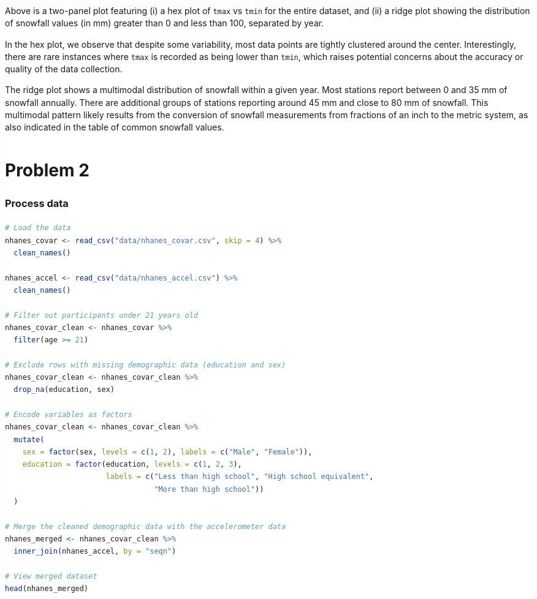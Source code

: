 Above is a two-panel plot featuring (i) a hex plot of `tmax` vs `tmin`
for the entire dataset, and (ii) a ridge plot showing the distribution
of snowfall values (in mm) greater than 0 and less than 100, separated
by year.

In the hex plot, we observe that despite some variability, most data
points are tightly clustered around the center. Interestingly, there are
rare instances where `tmax` is recorded as being lower than `tmin`,
which raises potential concerns about the accuracy or quality of the
data collection.

The ridge plot shows a multimodal distribution of snowfall within a
given year. Most stations report between 0 and 35 mm of snowfall
annually. There are additional groups of stations reporting around 45 mm
and close to 80 mm of snowfall. This multimodal pattern likely results
from the conversion of snowfall measurements from fractions of an inch
to the metric system, as also indicated in the table of common snowfall
values.

# Problem 2

### Process data

``` r
# Load the data
nhanes_covar <- read_csv("data/nhanes_covar.csv", skip = 4) %>%
  clean_names()

nhanes_accel <- read_csv("data/nhanes_accel.csv") %>%
  clean_names() 

# Filter out participants under 21 years old
nhanes_covar_clean <- nhanes_covar %>%
  filter(age >= 21)

# Exclude rows with missing demographic data (education and sex)
nhanes_covar_clean <- nhanes_covar_clean %>%
  drop_na(education, sex)

# Encode variables as factors
nhanes_covar_clean <- nhanes_covar_clean %>%
  mutate(
    sex = factor(sex, levels = c(1, 2), labels = c("Male", "Female")),
    education = factor(education, levels = c(1, 2, 3),
                       labels = c("Less than high school", "High school equivalent", 
                                  "More than high school"))
  )

# Merge the cleaned demographic data with the accelerometer data
nhanes_merged <- nhanes_covar_clean %>%
  inner_join(nhanes_accel, by = "seqn")

# View merged dataset
head(nhanes_merged)
```
